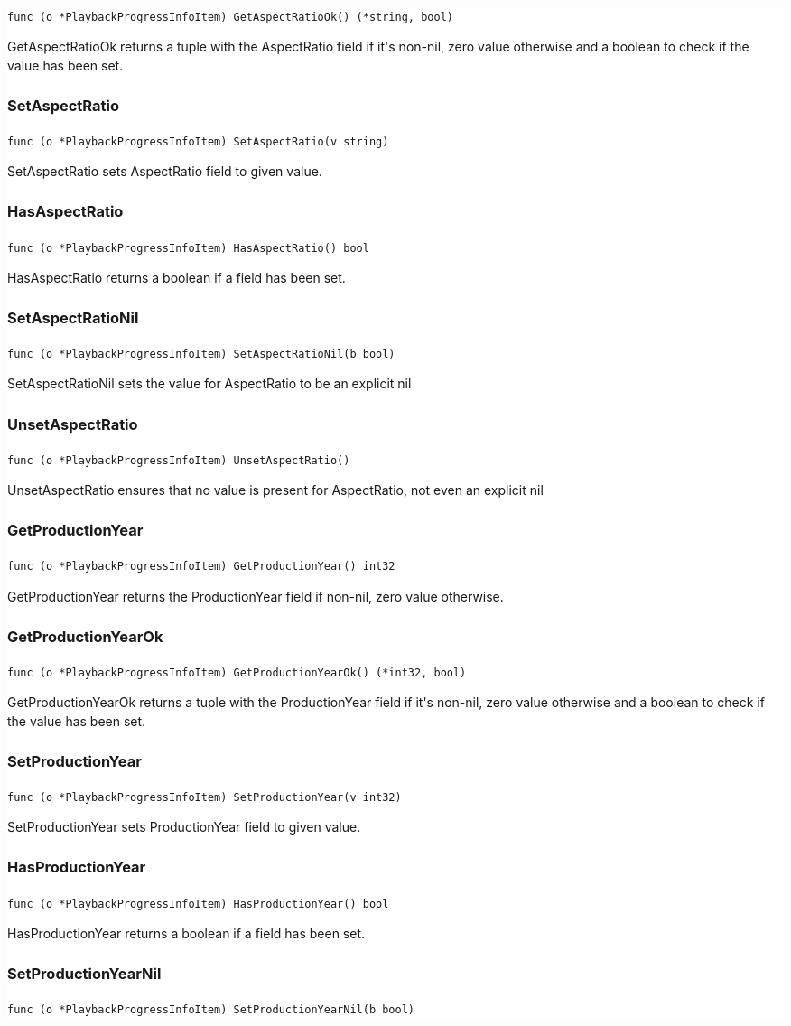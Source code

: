 `func (o *PlaybackProgressInfoItem) GetAspectRatioOk() (*string, bool)`

GetAspectRatioOk returns a tuple with the AspectRatio field if it's non-nil, zero value otherwise
and a boolean to check if the value has been set.

### SetAspectRatio

`func (o *PlaybackProgressInfoItem) SetAspectRatio(v string)`

SetAspectRatio sets AspectRatio field to given value.

### HasAspectRatio

`func (o *PlaybackProgressInfoItem) HasAspectRatio() bool`

HasAspectRatio returns a boolean if a field has been set.

### SetAspectRatioNil

`func (o *PlaybackProgressInfoItem) SetAspectRatioNil(b bool)`

 SetAspectRatioNil sets the value for AspectRatio to be an explicit nil

### UnsetAspectRatio
`func (o *PlaybackProgressInfoItem) UnsetAspectRatio()`

UnsetAspectRatio ensures that no value is present for AspectRatio, not even an explicit nil
### GetProductionYear

`func (o *PlaybackProgressInfoItem) GetProductionYear() int32`

GetProductionYear returns the ProductionYear field if non-nil, zero value otherwise.

### GetProductionYearOk

`func (o *PlaybackProgressInfoItem) GetProductionYearOk() (*int32, bool)`

GetProductionYearOk returns a tuple with the ProductionYear field if it's non-nil, zero value otherwise
and a boolean to check if the value has been set.

### SetProductionYear

`func (o *PlaybackProgressInfoItem) SetProductionYear(v int32)`

SetProductionYear sets ProductionYear field to given value.

### HasProductionYear

`func (o *PlaybackProgressInfoItem) HasProductionYear() bool`

HasProductionYear returns a boolean if a field has been set.

### SetProductionYearNil

`func (o *PlaybackProgressInfoItem) SetProductionYearNil(b bool)`
